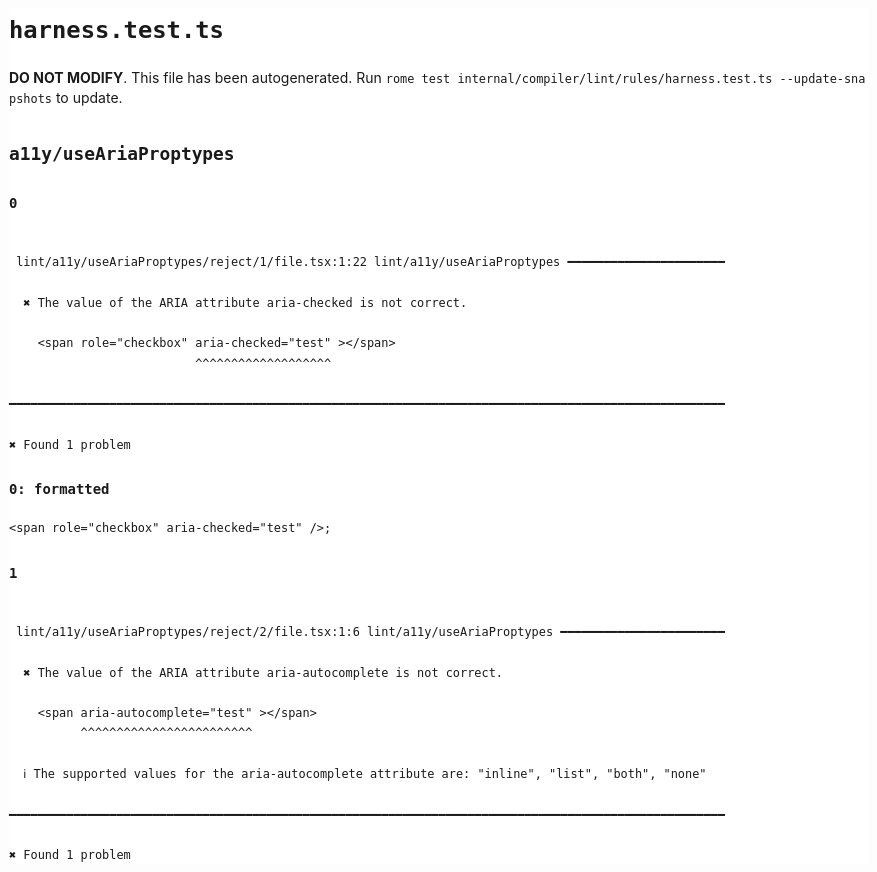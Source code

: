 # `harness.test.ts`

**DO NOT MODIFY**. This file has been autogenerated. Run `rome test internal/compiler/lint/rules/harness.test.ts --update-snapshots` to update.

## `a11y/useAriaProptypes`

### `0`

```

 lint/a11y/useAriaProptypes/reject/1/file.tsx:1:22 lint/a11y/useAriaProptypes ━━━━━━━━━━━━━━━━━━━━━━

  ✖ The value of the ARIA attribute aria-checked is not correct.

    <span role="checkbox" aria-checked="test" ></span>
                          ^^^^^^^^^^^^^^^^^^^

━━━━━━━━━━━━━━━━━━━━━━━━━━━━━━━━━━━━━━━━━━━━━━━━━━━━━━━━━━━━━━━━━━━━━━━━━━━━━━━━━━━━━━━━━━━━━━━━━━━━

✖ Found 1 problem

```

### `0: formatted`

```tsx
<span role="checkbox" aria-checked="test" />;

```

### `1`

```

 lint/a11y/useAriaProptypes/reject/2/file.tsx:1:6 lint/a11y/useAriaProptypes ━━━━━━━━━━━━━━━━━━━━━━━

  ✖ The value of the ARIA attribute aria-autocomplete is not correct.

    <span aria-autocomplete="test" ></span>
          ^^^^^^^^^^^^^^^^^^^^^^^^

  ℹ The supported values for the aria-autocomplete attribute are: "inline", "list", "both", "none"

━━━━━━━━━━━━━━━━━━━━━━━━━━━━━━━━━━━━━━━━━━━━━━━━━━━━━━━━━━━━━━━━━━━━━━━━━━━━━━━━━━━━━━━━━━━━━━━━━━━━

✖ Found 1 problem

```
